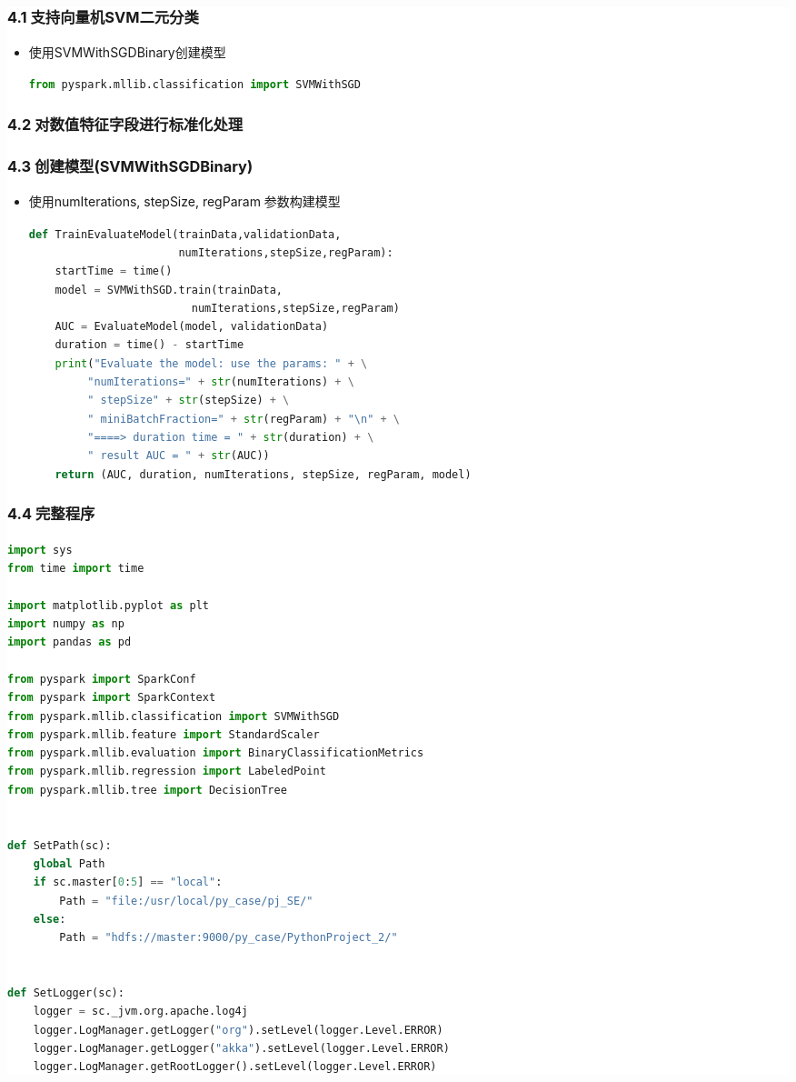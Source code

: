 

###   4.1 支持向量机SVM二元分类

* 使用SVMWithSGDBinary创建模型

  ```python
  from pyspark.mllib.classification import SVMWithSGD
  ```

###   4.2 对数值特征字段进行标准化处理

###   4.3 创建模型(SVMWithSGDBinary)

* 使用numIterations, stepSize, regParam 参数构建模型

  ```python
  def TrainEvaluateModel(trainData,validationData,
                         numIterations,stepSize,regParam):
      startTime = time()
      model = SVMWithSGD.train(trainData,
                           numIterations,stepSize,regParam)
      AUC = EvaluateModel(model, validationData)
      duration = time() - startTime
      print("Evaluate the model: use the params: " + \
           "numIterations=" + str(numIterations) + \
           " stepSize" + str(stepSize) + \
           " miniBatchFraction=" + str(regParam) + "\n" + \
           "====> duration time = " + str(duration) + \
           " result AUC = " + str(AUC))
      return (AUC, duration, numIterations, stepSize, regParam, model)
  ```

###   4.4 完整程序

```python
import sys
from time import time

import matplotlib.pyplot as plt
import numpy as np
import pandas as pd

from pyspark import SparkConf
from pyspark import SparkContext
from pyspark.mllib.classification import SVMWithSGD
from pyspark.mllib.feature import StandardScaler
from pyspark.mllib.evaluation import BinaryClassificationMetrics
from pyspark.mllib.regression import LabeledPoint
from pyspark.mllib.tree import DecisionTree


def SetPath(sc):
    global Path
    if sc.master[0:5] == "local":
        Path = "file:/usr/local/py_case/pj_SE/"
    else:
        Path = "hdfs://master:9000/py_case/PythonProject_2/"


def SetLogger(sc):
    logger = sc._jvm.org.apache.log4j
    logger.LogManager.getLogger("org").setLevel(logger.Level.ERROR)
    logger.LogManager.getLogger("akka").setLevel(logger.Level.ERROR)
    logger.LogManager.getRootLogger().setLevel(logger.Level.ERROR)

```